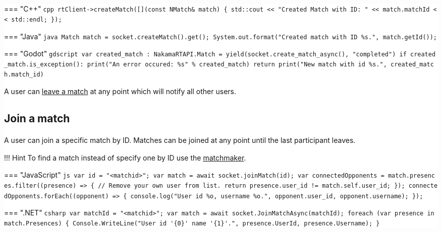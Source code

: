 === "C++"
    ```cpp
    rtClient->createMatch([](const NMatch& match)
      {
        std::cout << "Created Match with ID: " << match.matchId << std::endl;
      });
    ```

=== "Java"
    ```java
    Match match = socket.createMatch().get();
    System.out.format("Created match with ID %s.", match.getId());
    ```

=== "Godot"
    ```gdscript
    var created_match : NakamaRTAPI.Match = yield(socket.create_match_async(), "completed")
    if created_match.is_exception():
      print("An error occured: %s" % created_match)
      return
    print("New match with id %s.", created_match.match_id)
    ```

A user can [leave a match](#leave-a-match) at any point which will notify all other users.

## Join a match

A user can join a specific match by ID. Matches can be joined at any point until the last participant leaves.

!!! Hint
    To find a match instead of specify one by ID use the [matchmaker](gameplay-matchmaker.md).

=== "JavaScript"
    ```js
    var id = "<matchid>";
    var match = await socket.joinMatch(id);
    var connectedOpponents = match.presences.filter((presence) => {
      // Remove your own user from list.
      return presence.user_id != match.self.user_id;
    });
    connectedOpponents.forEach((opponent) => {
      console.log("User id %o, username %o.", opponent.user_id, opponent.username);
    });
    ```

=== ".NET"
    ```csharp
    var matchId = "<matchid>";
    var match = await socket.JoinMatchAsync(matchId);
    foreach (var presence in match.Presences)
    {
        Console.WriteLine("User id '{0}' name '{1}'.", presence.UserId, presence.Username);
    }
    ```
